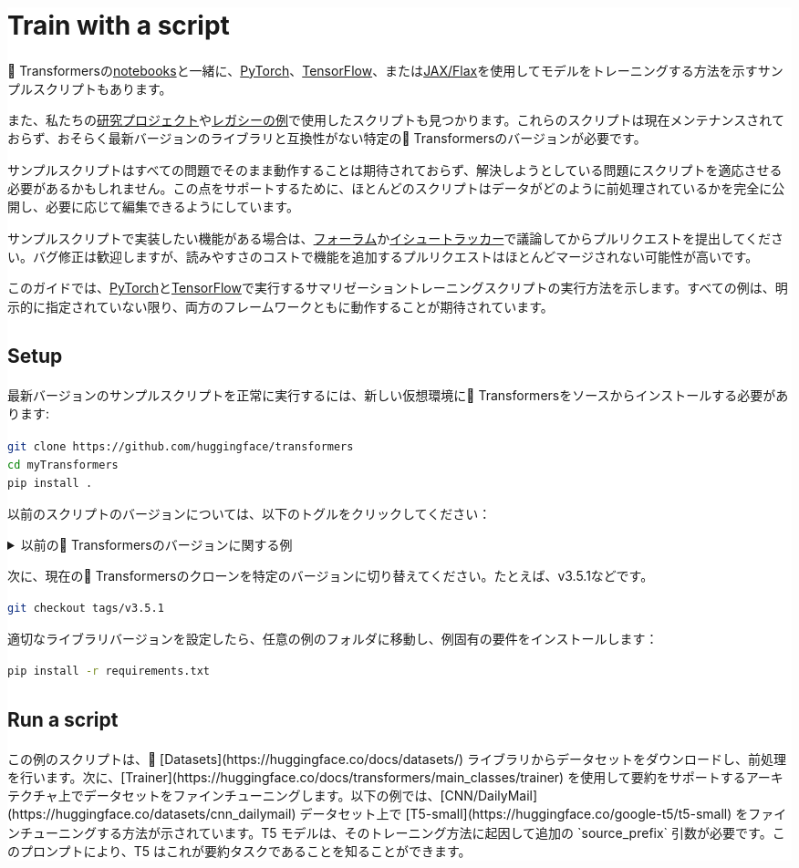 

# Train with a script

🤗 Transformersの[notebooks](./notebooks/README)と一緒に、[PyTorch](https://github.com/huggingface/transformers/tree/main/examples/pytorch)、[TensorFlow](https://github.com/huggingface/transformers/tree/main/examples/tensorflow)、または[JAX/Flax](https://github.com/huggingface/transformers/tree/main/examples/flax)を使用してモデルをトレーニングする方法を示すサンプルスクリプトもあります。

また、私たちの[研究プロジェクト](https://github.com/huggingface/transformers-research-projects/)や[レガシーの例](https://github.com/huggingface/transformers/tree/main/examples/legacy)で使用したスクリプトも見つかります。これらのスクリプトは現在メンテナンスされておらず、おそらく最新バージョンのライブラリと互換性がない特定の🤗 Transformersのバージョンが必要です。

サンプルスクリプトはすべての問題でそのまま動作することは期待されておらず、解決しようとしている問題にスクリプトを適応させる必要があるかもしれません。この点をサポートするために、ほとんどのスクリプトはデータがどのように前処理されているかを完全に公開し、必要に応じて編集できるようにしています。

サンプルスクリプトで実装したい機能がある場合は、[フォーラム](https://discuss.huggingface.co/)か[イシュートラッカー](https://github.com/huggingface/transformers/issues)で議論してからプルリクエストを提出してください。バグ修正は歓迎しますが、読みやすさのコストで機能を追加するプルリクエストはほとんどマージされない可能性が高いです。

このガイドでは、[PyTorch](https://github.com/huggingface/transformers/tree/main/examples/pytorch/summarization)と[TensorFlow](https://github.com/huggingface/transformers/tree/main/examples/tensorflow/summarization)で実行するサマリゼーショントレーニングスクリプトの実行方法を示します。すべての例は、明示的に指定されていない限り、両方のフレームワークともに動作することが期待されています。

## Setup

最新バージョンのサンプルスクリプトを正常に実行するには、新しい仮想環境に🤗 Transformersをソースからインストールする必要があります:


```bash
git clone https://github.com/huggingface/transformers
cd myTransformers
pip install .
```

以前のスクリプトのバージョンについては、以下のトグルをクリックしてください：

<details><summary>以前の🤗 Transformersのバージョンに関する例</summary></details>

次に、現在の🤗 Transformersのクローンを特定のバージョンに切り替えてください。たとえば、v3.5.1などです。


```bash
git checkout tags/v3.5.1
```


適切なライブラリバージョンを設定したら、任意の例のフォルダに移動し、例固有の要件をインストールします：



```bash
pip install -r requirements.txt
```

## Run a script

<frameworkcontent>
<pt>
この例のスクリプトは、🤗 [Datasets](https://huggingface.co/docs/datasets/) ライブラリからデータセットをダウンロードし、前処理を行います。次に、[Trainer](https://huggingface.co/docs/transformers/main_classes/trainer) を使用して要約をサポートするアーキテクチャ上でデータセットをファインチューニングします。以下の例では、[CNN/DailyMail](https://huggingface.co/datasets/cnn_dailymail) データセット上で [T5-small](https://huggingface.co/google-t5/t5-small) をファインチューニングする方法が示されています。T5 モデルは、そのトレーニング方法に起因して追加の `source_prefix` 引数が必要です。このプロンプトにより、T5 はこれが要約タスクであることを知ることができます。

